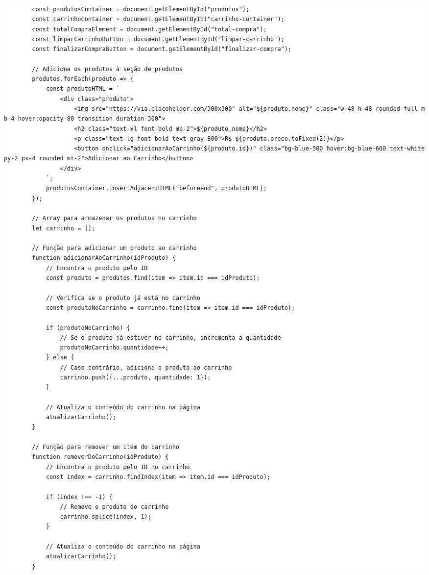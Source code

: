             const produtosContainer = document.getElementById("produtos");
            const carrinhoContainer = document.getElementById("carrinho-container");
            const totalCompraElement = document.getElementById("total-compra");
            const limparCarrinhoButton = document.getElementById("limpar-carrinho");
            const finalizarCompraButton = document.getElementById("finalizar-compra");

            // Adiciona os produtos à seção de produtos
            produtos.forEach(produto => {
                const produtoHTML = `
                    <div class="produto">
                        <img src="https://via.placeholder.com/300x300" alt="${produto.nome}" class="w-48 h-48 rounded-full mb-4 hover:opacity-80 transition duration-300">
                        <h2 class="text-xl font-bold mb-2">${produto.nome}</h2>
                        <p class="text-lg font-bold text-gray-800">R$ ${produto.preco.toFixed(2)}</p>
                        <button onclick="adicionarAoCarrinho(${produto.id})" class="bg-blue-500 hover:bg-blue-600 text-white py-2 px-4 rounded mt-2">Adicionar ao Carrinho</button>
                    </div>
                `;
                produtosContainer.insertAdjacentHTML("beforeend", produtoHTML);
            });

            // Array para armazenar os produtos no carrinho
            let carrinho = [];

            // Função para adicionar um produto ao carrinho
            function adicionarAoCarrinho(idProduto) {
                // Encontra o produto pelo ID
                const produto = produtos.find(item => item.id === idProduto);

                // Verifica se o produto já está no carrinho
                const produtoNoCarrinho = carrinho.find(item => item.id === idProduto);

                if (produtoNoCarrinho) {
                    // Se o produto já estiver no carrinho, incrementa a quantidade
                    produtoNoCarrinho.quantidade++;
                } else {
                    // Caso contrário, adiciona o produto ao carrinho
                    carrinho.push({...produto, quantidade: 1});
                }

                // Atualiza o conteúdo do carrinho na página
                atualizarCarrinho();
            }

            // Função para remover um item do carrinho
            function removerDoCarrinho(idProduto) {
                // Encontra o produto pelo ID no carrinho
                const index = carrinho.findIndex(item => item.id === idProduto);

                if (index !== -1) {
                    // Remove o produto do carrinho
                    carrinho.splice(index, 1);
                }

                // Atualiza o conteúdo do carrinho na página
                atualizarCarrinho();
            }
